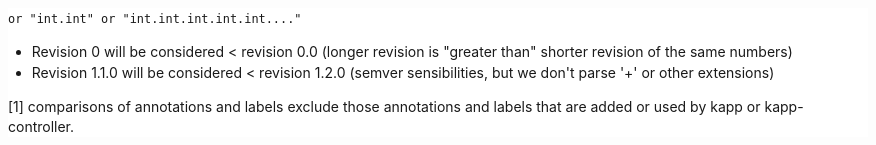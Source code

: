     or "int.int" or "int.int.int.int.int...."
  - Revision 0 will be considered < revision 0.0 (longer revision is "greater
    than" shorter revision of the same numbers)
  - Revision 1.1.0 will be considered < revision 1.2.0 (semver sensibilities,
    but we don't parse '+' or other extensions)


[1] comparisons of annotations and labels exclude those annotations and labels
that are added or used by kapp or kapp-controller.
